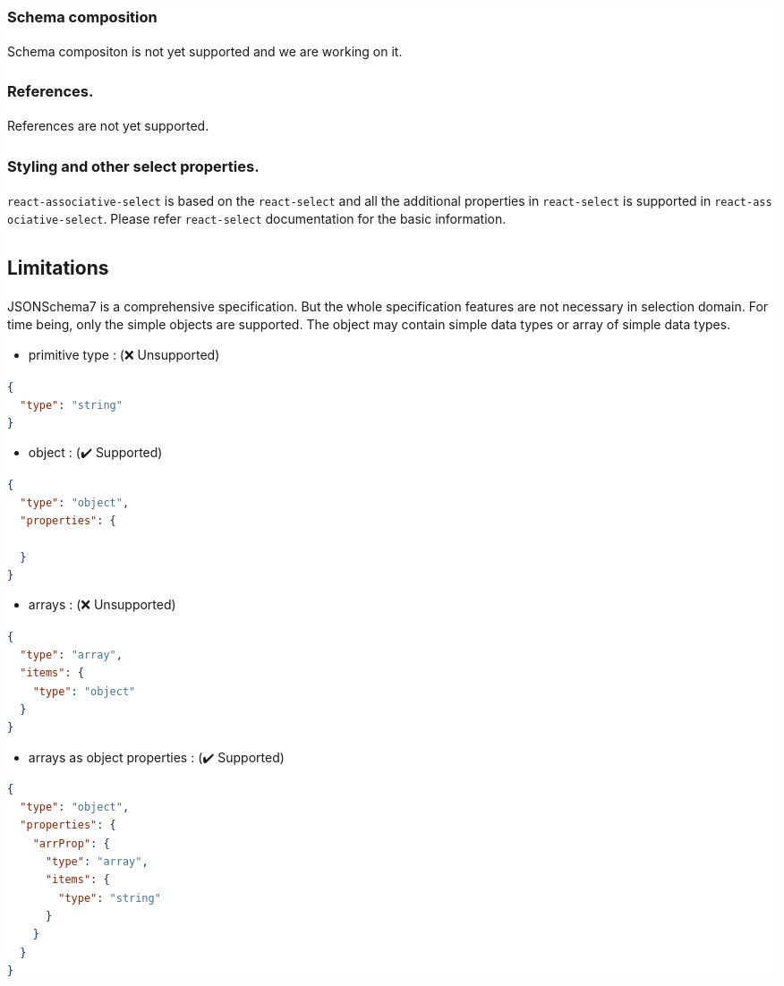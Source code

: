 ### Schema composition

Schema compositon is not yet supported and we are working on it.

### References.

References are not yet supported.

### Styling and other select properties.

`react-associative-select` is based on the `react-select` and all the additional properties in `react-select` is supported
in `react-associative-select`. Please refer `react-select` documentation for the basic information.

## Limitations

JSONSchema7 is a comprehensive specification. But the whole specification features are not necessary in selection domain.
For time being, only the simple objects are supported. The object may contain simple data types or array of simple data types.

* primitive type : (:x: Unsupported)

```json
{
  "type": "string"
}
```

* object : (:heavy_check_mark: Supported)

```json
{
  "type": "object",
  "properties": {

  }
}
```

* arrays : (:x: Unsupported)

```json
{
  "type": "array",
  "items": {
    "type": "object"
  }
}
```

* arrays as object properties : (:heavy_check_mark: Supported)

```json
{
  "type": "object",
  "properties": {
    "arrProp": {
      "type": "array",
      "items": {
        "type": "string"
      }
    }
  }
}
```
